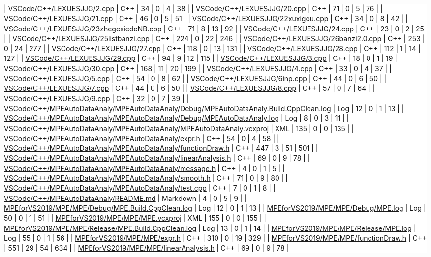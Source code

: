 | [VSCode/C++/LEXUESJJG/2.cpp](/VSCode/C++/LEXUESJJG/2.cpp) | C++ | 34 | 0 | 4 | 38 |
| [VSCode/C++/LEXUESJJG/20.cpp](/VSCode/C++/LEXUESJJG/20.cpp) | C++ | 71 | 0 | 5 | 76 |
| [VSCode/C++/LEXUESJJG/21.cpp](/VSCode/C++/LEXUESJJG/21.cpp) | C++ | 46 | 0 | 5 | 51 |
| [VSCode/C++/LEXUESJJG/22xuxigou.cpp](/VSCode/C++/LEXUESJJG/22xuxigou.cpp) | C++ | 34 | 0 | 8 | 42 |
| [VSCode/C++/LEXUESJJG/23zhegexiedeNB.cpp](/VSCode/C++/LEXUESJJG/23zhegexiedeNB.cpp) | C++ | 71 | 8 | 13 | 92 |
| [VSCode/C++/LEXUESJJG/24.cpp](/VSCode/C++/LEXUESJJG/24.cpp) | C++ | 23 | 0 | 2 | 25 |
| [VSCode/C++/LEXUESJJG/25listbanzi.cpp](/VSCode/C++/LEXUESJJG/25listbanzi.cpp) | C++ | 224 | 0 | 22 | 246 |
| [VSCode/C++/LEXUESJJG/26banzi2.0.cpp](/VSCode/C++/LEXUESJJG/26banzi2.0.cpp) | C++ | 253 | 0 | 24 | 277 |
| [VSCode/C++/LEXUESJJG/27.cpp](/VSCode/C++/LEXUESJJG/27.cpp) | C++ | 118 | 0 | 13 | 131 |
| [VSCode/C++/LEXUESJJG/28.cpp](/VSCode/C++/LEXUESJJG/28.cpp) | C++ | 112 | 1 | 14 | 127 |
| [VSCode/C++/LEXUESJJG/29.cpp](/VSCode/C++/LEXUESJJG/29.cpp) | C++ | 94 | 9 | 12 | 115 |
| [VSCode/C++/LEXUESJJG/3.cpp](/VSCode/C++/LEXUESJJG/3.cpp) | C++ | 18 | 0 | 1 | 19 |
| [VSCode/C++/LEXUESJJG/30.cpp](/VSCode/C++/LEXUESJJG/30.cpp) | C++ | 168 | 11 | 20 | 199 |
| [VSCode/C++/LEXUESJJG/4.cpp](/VSCode/C++/LEXUESJJG/4.cpp) | C++ | 33 | 0 | 4 | 37 |
| [VSCode/C++/LEXUESJJG/5.cpp](/VSCode/C++/LEXUESJJG/5.cpp) | C++ | 54 | 0 | 8 | 62 |
| [VSCode/C++/LEXUESJJG/6inp.cpp](/VSCode/C++/LEXUESJJG/6inp.cpp) | C++ | 44 | 0 | 6 | 50 |
| [VSCode/C++/LEXUESJJG/7.cpp](/VSCode/C++/LEXUESJJG/7.cpp) | C++ | 44 | 0 | 6 | 50 |
| [VSCode/C++/LEXUESJJG/8.cpp](/VSCode/C++/LEXUESJJG/8.cpp) | C++ | 57 | 0 | 7 | 64 |
| [VSCode/C++/LEXUESJJG/9.cpp](/VSCode/C++/LEXUESJJG/9.cpp) | C++ | 32 | 0 | 7 | 39 |
| [VSCode/C++/MPEAutoDataAnaly/MPEAutoDataAnaly/Debug/MPEAutoDataAnaly.Build.CppClean.log](/VSCode/C++/MPEAutoDataAnaly/MPEAutoDataAnaly/Debug/MPEAutoDataAnaly.Build.CppClean.log) | Log | 12 | 0 | 1 | 13 |
| [VSCode/C++/MPEAutoDataAnaly/MPEAutoDataAnaly/Debug/MPEAutoDataAnaly.log](/VSCode/C++/MPEAutoDataAnaly/MPEAutoDataAnaly/Debug/MPEAutoDataAnaly.log) | Log | 8 | 0 | 3 | 11 |
| [VSCode/C++/MPEAutoDataAnaly/MPEAutoDataAnaly/MPEAutoDataAnaly.vcxproj](/VSCode/C++/MPEAutoDataAnaly/MPEAutoDataAnaly/MPEAutoDataAnaly.vcxproj) | XML | 135 | 0 | 0 | 135 |
| [VSCode/C++/MPEAutoDataAnaly/MPEAutoDataAnaly/expr.h](/VSCode/C++/MPEAutoDataAnaly/MPEAutoDataAnaly/expr.h) | C++ | 54 | 0 | 4 | 58 |
| [VSCode/C++/MPEAutoDataAnaly/MPEAutoDataAnaly/functionDraw.h](/VSCode/C++/MPEAutoDataAnaly/MPEAutoDataAnaly/functionDraw.h) | C++ | 447 | 3 | 51 | 501 |
| [VSCode/C++/MPEAutoDataAnaly/MPEAutoDataAnaly/linearAnalysis.h](/VSCode/C++/MPEAutoDataAnaly/MPEAutoDataAnaly/linearAnalysis.h) | C++ | 69 | 0 | 9 | 78 |
| [VSCode/C++/MPEAutoDataAnaly/MPEAutoDataAnaly/message.h](/VSCode/C++/MPEAutoDataAnaly/MPEAutoDataAnaly/message.h) | C++ | 4 | 0 | 1 | 5 |
| [VSCode/C++/MPEAutoDataAnaly/MPEAutoDataAnaly/smooth.h](/VSCode/C++/MPEAutoDataAnaly/MPEAutoDataAnaly/smooth.h) | C++ | 71 | 0 | 9 | 80 |
| [VSCode/C++/MPEAutoDataAnaly/MPEAutoDataAnaly/test.cpp](/VSCode/C++/MPEAutoDataAnaly/MPEAutoDataAnaly/test.cpp) | C++ | 7 | 0 | 1 | 8 |
| [VSCode/C++/MPEAutoDataAnaly/README.md](/VSCode/C++/MPEAutoDataAnaly/README.md) | Markdown | 4 | 0 | 5 | 9 |
| [MPEforVS2019/MPE/MPE/Debug/MPE.Build.CppClean.log](/MPEforVS2019/MPE/MPE/Debug/MPE.Build.CppClean.log) | Log | 12 | 0 | 1 | 13 |
| [MPEforVS2019/MPE/MPE/Debug/MPE.log](/MPEforVS2019/MPE/MPE/Debug/MPE.log) | Log | 50 | 0 | 1 | 51 |
| [MPEforVS2019/MPE/MPE/MPE.vcxproj](/MPEforVS2019/MPE/MPE/MPE.vcxproj) | XML | 155 | 0 | 0 | 155 |
| [MPEforVS2019/MPE/MPE/Release/MPE.Build.CppClean.log](/MPEforVS2019/MPE/MPE/Release/MPE.Build.CppClean.log) | Log | 13 | 0 | 1 | 14 |
| [MPEforVS2019/MPE/MPE/Release/MPE.log](/MPEforVS2019/MPE/MPE/Release/MPE.log) | Log | 55 | 0 | 1 | 56 |
| [MPEforVS2019/MPE/MPE/expr.h](/MPEforVS2019/MPE/MPE/expr.h) | C++ | 310 | 0 | 19 | 329 |
| [MPEforVS2019/MPE/MPE/functionDraw.h](/MPEforVS2019/MPE/MPE/functionDraw.h) | C++ | 551 | 29 | 54 | 634 |
| [MPEforVS2019/MPE/MPE/linearAnalysis.h](/MPEforVS2019/MPE/MPE/linearAnalysis.h) | C++ | 69 | 0 | 9 | 78 |